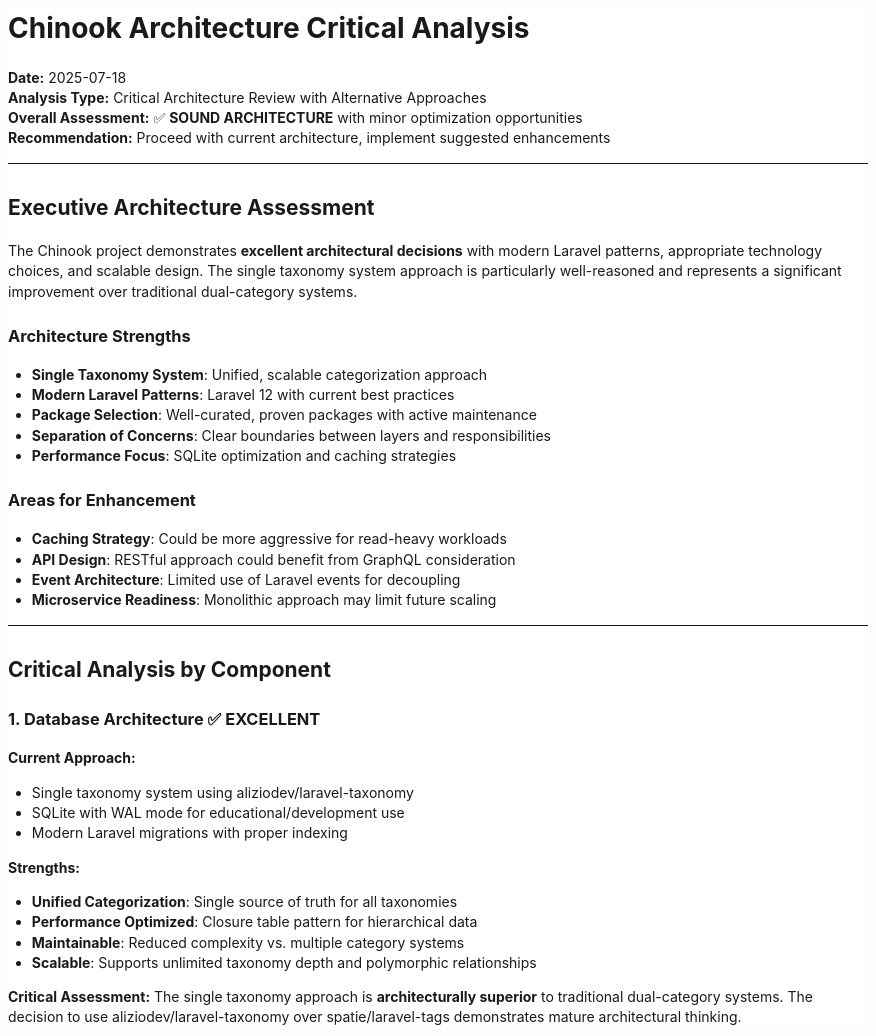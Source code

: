 # Chinook Architecture Critical Analysis

**Date:** 2025-07-18  
**Analysis Type:** Critical Architecture Review with Alternative Approaches  
**Overall Assessment:** ✅ **SOUND ARCHITECTURE** with minor optimization opportunities  
**Recommendation:** Proceed with current architecture, implement suggested enhancements  

---

## Executive Architecture Assessment

The Chinook project demonstrates **excellent architectural decisions** with modern Laravel patterns, appropriate technology choices, and scalable design. The single taxonomy system approach is particularly well-reasoned and represents a significant improvement over traditional dual-category systems.

### Architecture Strengths
- **Single Taxonomy System**: Unified, scalable categorization approach
- **Modern Laravel Patterns**: Laravel 12 with current best practices
- **Package Selection**: Well-curated, proven packages with active maintenance
- **Separation of Concerns**: Clear boundaries between layers and responsibilities
- **Performance Focus**: SQLite optimization and caching strategies

### Areas for Enhancement
- **Caching Strategy**: Could be more aggressive for read-heavy workloads
- **API Design**: RESTful approach could benefit from GraphQL consideration
- **Event Architecture**: Limited use of Laravel events for decoupling
- **Microservice Readiness**: Monolithic approach may limit future scaling

---

## Critical Analysis by Component

### 1. Database Architecture ✅ **EXCELLENT**

**Current Approach:**
- Single taxonomy system using aliziodev/laravel-taxonomy
- SQLite with WAL mode for educational/development use
- Modern Laravel migrations with proper indexing

**Strengths:**
- **Unified Categorization**: Single source of truth for all taxonomies
- **Performance Optimized**: Closure table pattern for hierarchical data
- **Maintainable**: Reduced complexity vs. multiple category systems
- **Scalable**: Supports unlimited taxonomy depth and polymorphic relationships

**Critical Assessment:**
The single taxonomy approach is **architecturally superior** to traditional dual-category systems. The decision to use aliziodev/laravel-taxonomy over spatie/laravel-tags demonstrates mature architectural thinking.
